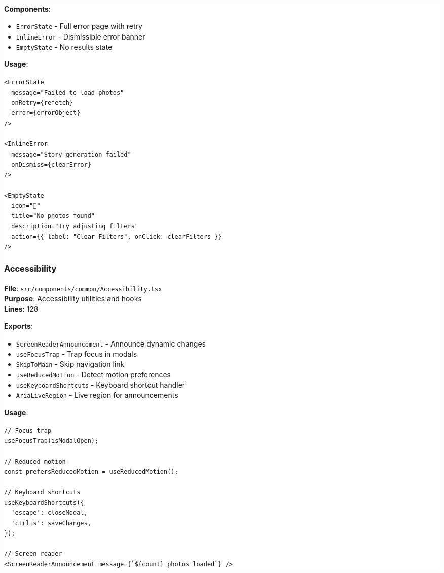 **Components**:
- `ErrorState` - Full error page with retry
- `InlineError` - Dismissible error banner
- `EmptyState` - No results state

**Usage**:
```tsx
<ErrorState 
  message="Failed to load photos"
  onRetry={refetch}
  error={errorObject}
/>

<InlineError 
  message="Story generation failed"
  onDismiss={clearError}
/>

<EmptyState
  icon="📸"
  title="No photos found"
  description="Try adjusting filters"
  action={{ label: "Clear Filters", onClick: clearFilters }}
/>
```

### Accessibility
**File**: [`src/components/common/Accessibility.tsx`](../src/components/common/Accessibility.tsx)  
**Purpose**: Accessibility utilities and hooks  
**Lines**: 128

**Exports**:
- `ScreenReaderAnnouncement` - Announce dynamic changes
- `useFocusTrap` - Trap focus in modals
- `SkipToMain` - Skip navigation link
- `useReducedMotion` - Detect motion preferences
- `useKeyboardShortcuts` - Keyboard shortcut handler
- `AriaLiveRegion` - Live region for announcements

**Usage**:
```tsx
// Focus trap
useFocusTrap(isModalOpen);

// Reduced motion
const prefersReducedMotion = useReducedMotion();

// Keyboard shortcuts
useKeyboardShortcuts({
  'escape': closeModal,
  'ctrl+s': saveChanges,
});

// Screen reader
<ScreenReaderAnnouncement message={`${count} photos loaded`} />
```
